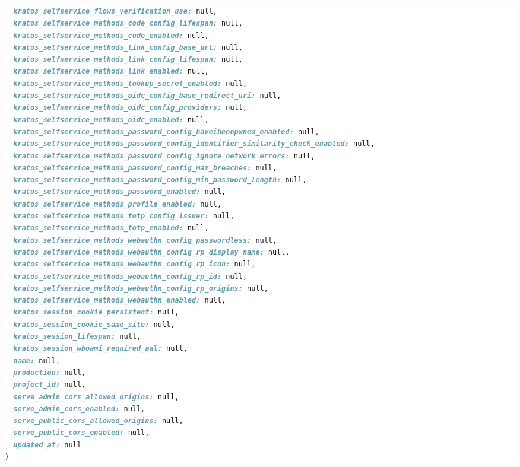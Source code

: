 ```ruby
  kratos_selfservice_flows_verification_use: null,
  kratos_selfservice_methods_code_config_lifespan: null,
  kratos_selfservice_methods_code_enabled: null,
  kratos_selfservice_methods_link_config_base_url: null,
  kratos_selfservice_methods_link_config_lifespan: null,
  kratos_selfservice_methods_link_enabled: null,
  kratos_selfservice_methods_lookup_secret_enabled: null,
  kratos_selfservice_methods_oidc_config_base_redirect_uri: null,
  kratos_selfservice_methods_oidc_config_providers: null,
  kratos_selfservice_methods_oidc_enabled: null,
  kratos_selfservice_methods_password_config_haveibeenpwned_enabled: null,
  kratos_selfservice_methods_password_config_identifier_similarity_check_enabled: null,
  kratos_selfservice_methods_password_config_ignore_network_errors: null,
  kratos_selfservice_methods_password_config_max_breaches: null,
  kratos_selfservice_methods_password_config_min_password_length: null,
  kratos_selfservice_methods_password_enabled: null,
  kratos_selfservice_methods_profile_enabled: null,
  kratos_selfservice_methods_totp_config_issuer: null,
  kratos_selfservice_methods_totp_enabled: null,
  kratos_selfservice_methods_webauthn_config_passwordless: null,
  kratos_selfservice_methods_webauthn_config_rp_display_name: null,
  kratos_selfservice_methods_webauthn_config_rp_icon: null,
  kratos_selfservice_methods_webauthn_config_rp_id: null,
  kratos_selfservice_methods_webauthn_config_rp_origins: null,
  kratos_selfservice_methods_webauthn_enabled: null,
  kratos_session_cookie_persistent: null,
  kratos_session_cookie_same_site: null,
  kratos_session_lifespan: null,
  kratos_session_whoami_required_aal: null,
  name: null,
  production: null,
  project_id: null,
  serve_admin_cors_allowed_origins: null,
  serve_admin_cors_enabled: null,
  serve_public_cors_allowed_origins: null,
  serve_public_cors_enabled: null,
  updated_at: null
)
```

